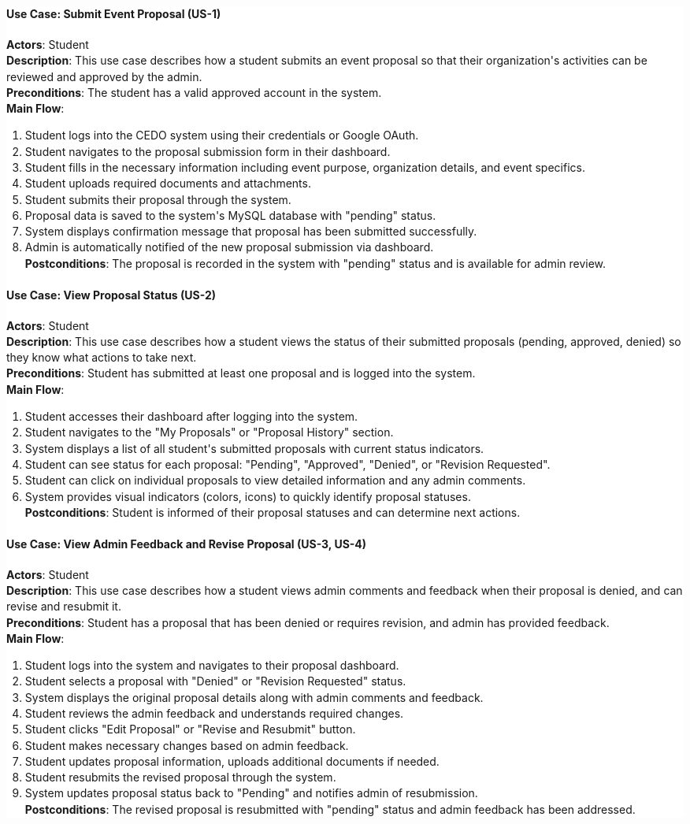 #### Use Case: Submit Event Proposal (US-1)
**Actors**: Student  
**Description**: This use case describes how a student submits an event proposal so that their organization's activities can be reviewed and approved by the admin.  
**Preconditions**: The student has a valid approved account in the system.  
**Main Flow**:
1. Student logs into the CEDO system using their credentials or Google OAuth.
2. Student navigates to the proposal submission form in their dashboard.
3. Student fills in the necessary information including event purpose, organization details, and event specifics.
4. Student uploads required documents and attachments.
5. Student submits their proposal through the system.
6. Proposal data is saved to the system's MySQL database with "pending" status.
7. System displays confirmation message that proposal has been submitted successfully.
8. Admin is automatically notified of the new proposal submission via dashboard.  
**Postconditions**: The proposal is recorded in the system with "pending" status and is available for admin review.

#### Use Case: View Proposal Status (US-2)
**Actors**: Student  
**Description**: This use case describes how a student views the status of their submitted proposals (pending, approved, denied) so they know what actions to take next.  
**Preconditions**: Student has submitted at least one proposal and is logged into the system.  
**Main Flow**:
1. Student accesses their dashboard after logging into the system.
2. Student navigates to the "My Proposals" or "Proposal History" section.
3. System displays a list of all student's submitted proposals with current status indicators.
4. Student can see status for each proposal: "Pending", "Approved", "Denied", or "Revision Requested".
5. Student can click on individual proposals to view detailed information and any admin comments.
6. System provides visual indicators (colors, icons) to quickly identify proposal statuses.  
**Postconditions**: Student is informed of their proposal statuses and can determine next actions.

#### Use Case: View Admin Feedback and Revise Proposal (US-3, US-4)
**Actors**: Student  
**Description**: This use case describes how a student views admin comments and feedback when their proposal is denied, and can revise and resubmit it.  
**Preconditions**: Student has a proposal that has been denied or requires revision, and admin has provided feedback.  
**Main Flow**:
1. Student logs into the system and navigates to their proposal dashboard.
2. Student selects a proposal with "Denied" or "Revision Requested" status.
3. System displays the original proposal details along with admin comments and feedback.
4. Student reviews the admin feedback and understands required changes.
5. Student clicks "Edit Proposal" or "Revise and Resubmit" button.
6. Student makes necessary changes based on admin feedback.
7. Student updates proposal information, uploads additional documents if needed.
8. Student resubmits the revised proposal through the system.
9. System updates proposal status back to "Pending" and notifies admin of resubmission.  
**Postconditions**: The revised proposal is resubmitted with "pending" status and admin feedback has been addressed.
